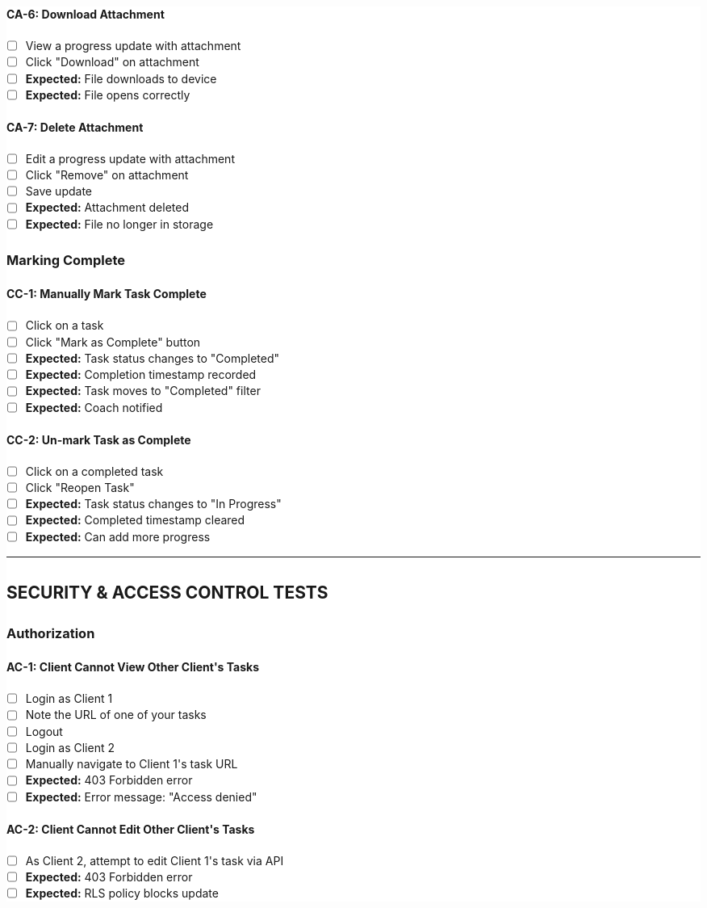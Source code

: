 #### CA-6: Download Attachment
- [ ] View a progress update with attachment
- [ ] Click "Download" on attachment
- [ ] **Expected:** File downloads to device
- [ ] **Expected:** File opens correctly

#### CA-7: Delete Attachment
- [ ] Edit a progress update with attachment
- [ ] Click "Remove" on attachment
- [ ] Save update
- [ ] **Expected:** Attachment deleted
- [ ] **Expected:** File no longer in storage

### Marking Complete

#### CC-1: Manually Mark Task Complete
- [ ] Click on a task
- [ ] Click "Mark as Complete" button
- [ ] **Expected:** Task status changes to "Completed"
- [ ] **Expected:** Completion timestamp recorded
- [ ] **Expected:** Task moves to "Completed" filter
- [ ] **Expected:** Coach notified

#### CC-2: Un-mark Task as Complete
- [ ] Click on a completed task
- [ ] Click "Reopen Task"
- [ ] **Expected:** Task status changes to "In Progress"
- [ ] **Expected:** Completed timestamp cleared
- [ ] **Expected:** Can add more progress

---

## SECURITY & ACCESS CONTROL TESTS

### Authorization

#### AC-1: Client Cannot View Other Client's Tasks
- [ ] Login as Client 1
- [ ] Note the URL of one of your tasks
- [ ] Logout
- [ ] Login as Client 2
- [ ] Manually navigate to Client 1's task URL
- [ ] **Expected:** 403 Forbidden error
- [ ] **Expected:** Error message: "Access denied"

#### AC-2: Client Cannot Edit Other Client's Tasks
- [ ] As Client 2, attempt to edit Client 1's task via API
- [ ] **Expected:** 403 Forbidden error
- [ ] **Expected:** RLS policy blocks update
